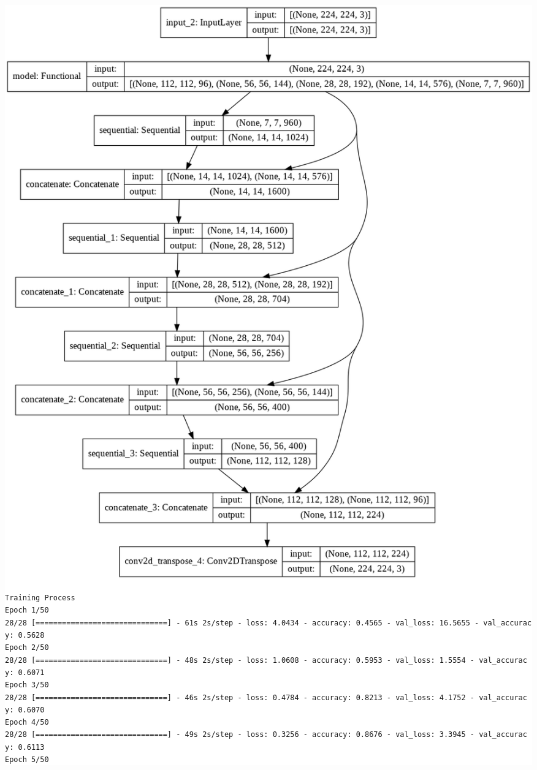 ![png](Remove_Background\unet_mobileV2\output_36_0.png)

```
Training Process
Epoch 1/50
28/28 [==============================] - 61s 2s/step - loss: 4.0434 - accuracy: 0.4565 - val_loss: 16.5655 - val_accuracy: 0.5628
Epoch 2/50
28/28 [==============================] - 48s 2s/step - loss: 1.0608 - accuracy: 0.5953 - val_loss: 1.5554 - val_accuracy: 0.6071
Epoch 3/50
28/28 [==============================] - 46s 2s/step - loss: 0.4784 - accuracy: 0.8213 - val_loss: 4.1752 - val_accuracy: 0.6070
Epoch 4/50
28/28 [==============================] - 49s 2s/step - loss: 0.3256 - accuracy: 0.8676 - val_loss: 3.3945 - val_accuracy: 0.6113
Epoch 5/50
```